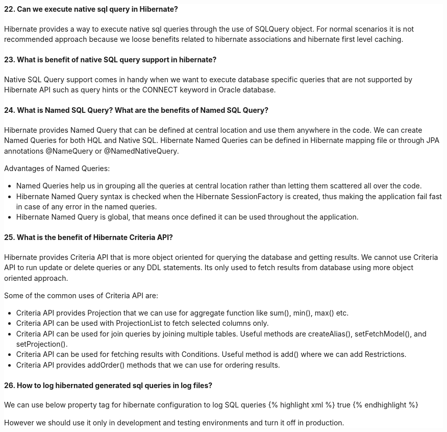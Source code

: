 #### **22.	Can we execute native sql query in Hibernate?**

Hibernate provides a way to execute native sql queries through the use of SQLQuery object.  For normal scenarios it is not recommended approach because we loose benefits related to hibernate associations and hibernate first level caching.

#### **23.	What is benefit of native SQL query support in hibernate?**

Native SQL Query support comes in handy when we want to execute database specific queries that are not supported by Hibernate API such as query hints or the CONNECT keyword in Oracle database.

#### **24.	What is Named SQL Query? What are the benefits of Named SQL Query?**

Hibernate provides Named Query that can be defined at central location and use them anywhere in the code.  We can create Named Queries for both HQL and Native SQL.
Hibernate Named Queries can be defined in Hibernate mapping file or through JPA annotations @NameQuery or @NamedNativeQuery.

Advantages of Named Queries:
* Named Queries help us in grouping all the queries at central location rather than letting them scattered all over the code.
* Hibernate Named Query syntax is checked when the Hibernate SessionFactory is created, thus making the application fail fast in case of any error in the named queries.
* Hibernate Named Query is global, that means once defined it can be used throughout the application.

#### **25.	What is the benefit of Hibernate Criteria API?**

Hibernate provides Criteria API that is more object oriented for querying the database and getting results.  We cannot use Criteria API to run update or delete queries or any DDL statements.  Its only used to fetch results from database using more object oriented approach.

Some of the common uses of Criteria API are:
* Criteria API provides Projection that we can use for aggregate function like sum(), min(), max()  etc.
* Criteria API can be used with ProjectionList to fetch selected columns only.
* Criteria API can be used for join queries by joining multiple tables.  Useful methods are createAlias(), setFetchModel(), and setProjection().
* Criteria API can be used for fetching results with Conditions.  Useful method is add() where we can add Restrictions.
* Criteria API provides addOrder() methods that we can use for ordering results.

#### **26.	How to log hibernated generated sql queries in log files?**

We can use below property tag for hibernate configuration to log SQL queries
{% highlight xml %}
<property name=”hibernate.show_sql”>true</property>
{% endhighlight %}

However we should use it only in development and testing environments and turn it off in production.
